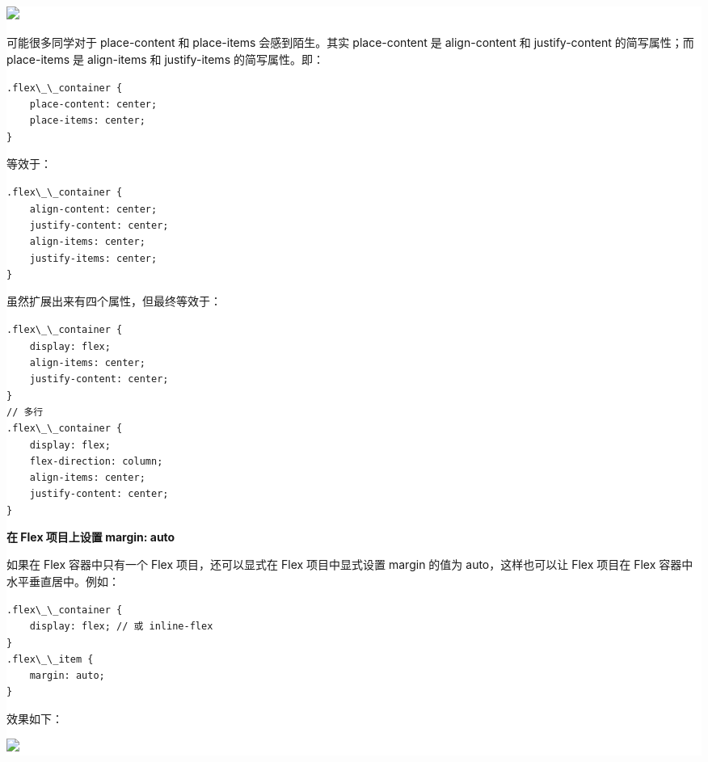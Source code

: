 ![](https://mmbiz.qpic.cn/mmbiz_png/Z6bicxIx5naKyyTvoRqxFUicAtcfomMicicSLlxAibvevU1TWux9y2ric2TVZV6uUEqUcvK8Zr2xp4Svbxviaf6aqVSwg/640?wx_fmt=png)

可能很多同学对于 place-content 和 place-items 会感到陌生。其实 place-content 是 align-content 和 justify-content 的简写属性；而 place-items 是 align-items 和 justify-items 的简写属性。即：

```
.flex\_\_container {
    place-content: center;
    place-items: center;
}
```

等效于：

```
.flex\_\_container {
    align-content: center;
    justify-content: center;
    align-items: center;
    justify-items: center;
}
```

虽然扩展出来有四个属性，但最终等效于：

```
.flex\_\_container {
    display: flex;
    align-items: center;
    justify-content: center;
}
// 多行
.flex\_\_container {
    display: flex;
    flex-direction: column;
    align-items: center;
    justify-content: center;
}
```

**在 Flex 项目上设置 margin: auto**

如果在 Flex 容器中只有一个 Flex 项目，还可以显式在 Flex 项目中显式设置 margin 的值为 auto，这样也可以让 Flex 项目在 Flex 容器中水平垂直居中。例如：

```
.flex\_\_container {
    display: flex; // 或 inline-flex
}
.flex\_\_item {
    margin: auto;
}
```

效果如下：

![](https://mmbiz.qpic.cn/mmbiz_png/Z6bicxIx5naKyyTvoRqxFUicAtcfomMicicSgkqO1KRo3z4S41BHAmBBmpicrFCPiciaeBAcFXfia9SCjxMHIkRTrX0jXg/640?wx_fmt=png)
